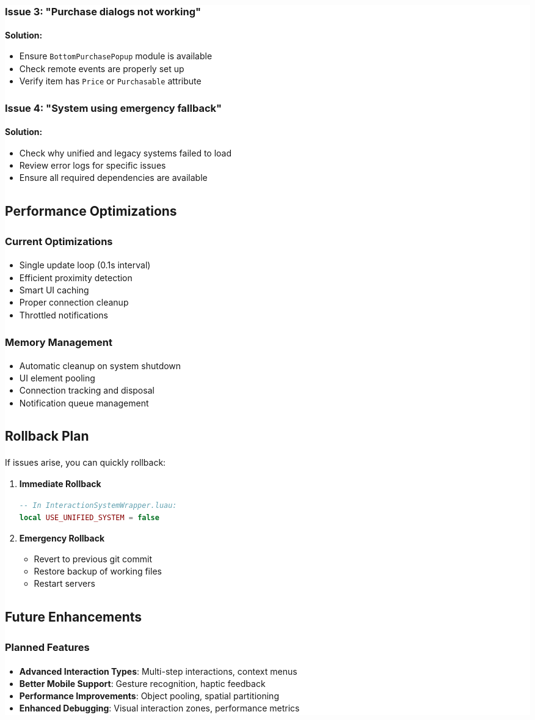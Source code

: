 ### Issue 3: "Purchase dialogs not working"
**Solution:**
- Ensure `BottomPurchasePopup` module is available
- Check remote events are properly set up
- Verify item has `Price` or `Purchasable` attribute

### Issue 4: "System using emergency fallback"
**Solution:**
- Check why unified and legacy systems failed to load
- Review error logs for specific issues
- Ensure all required dependencies are available

## Performance Optimizations

### Current Optimizations
- Single update loop (0.1s interval)
- Efficient proximity detection
- Smart UI caching
- Proper connection cleanup
- Throttled notifications

### Memory Management
- Automatic cleanup on system shutdown
- UI element pooling
- Connection tracking and disposal
- Notification queue management

## Rollback Plan

If issues arise, you can quickly rollback:

1. **Immediate Rollback**
   ```lua
   -- In InteractionSystemWrapper.luau:
   local USE_UNIFIED_SYSTEM = false
   ```

2. **Emergency Rollback**
   - Revert to previous git commit
   - Restore backup of working files
   - Restart servers

## Future Enhancements

### Planned Features
- **Advanced Interaction Types**: Multi-step interactions, context menus
- **Better Mobile Support**: Gesture recognition, haptic feedback
- **Performance Improvements**: Object pooling, spatial partitioning
- **Enhanced Debugging**: Visual interaction zones, performance metrics
